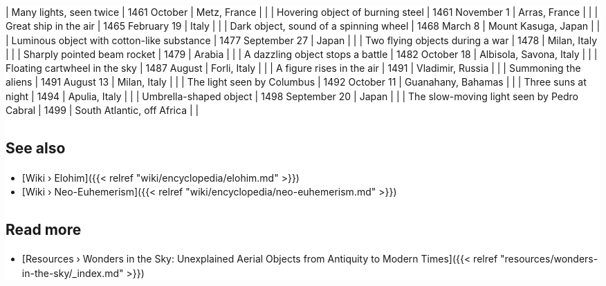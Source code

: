 | Many lights, seen twice       | 1461 October    | Metz, France       | |
| Hovering object of burning steel | 1461 November 1 | Arras, France   | |
| Great ship in the air         | 1465 February 19 | Italy             | |
| Dark object, sound of a spinning wheel | 1468 March 8 | Mount Kasuga, Japan | |
| Luminous object with cotton-like substance | 1477 September 27 | Japan | |
| Two flying objects during a war | 1478          | Milan, Italy       | |
| Sharply pointed beam rocket   | 1479            | Arabia             | |
| A dazzling object stops a battle | 1482 October 18 | Albisola, Savona, Italy | |
| Floating cartwheel in the sky | 1487 August     | Forli, Italy       | |
| A figure rises in the air     | 1491            | Vladimir, Russia   | |
| Summoning the aliens          | 1491 August 13  | Milan, Italy       | |
| The light seen by Columbus    | 1492 October 11 | Guanahany, Bahamas | |
| Three suns at night           | 1494            | Apulia, Italy      | |
| Umbrella-shaped object        | 1498 September 20 | Japan            | |
| The slow-moving light seen by Pedro Cabral | 1499 | South Atlantic, off Africa | |

## See also

- [Wiki › Elohim]({{< relref "wiki/encyclopedia/elohim.md" >}})
- [Wiki › Neo-Euhemerism]({{< relref "wiki/encyclopedia/neo-euhemerism.md" >}})

## Read more

- [Resources › Wonders in the Sky: Unexplained Aerial Objects from Antiquity to Modern Times]({{< relref "resources/wonders-in-the-sky/_index.md" >}})
